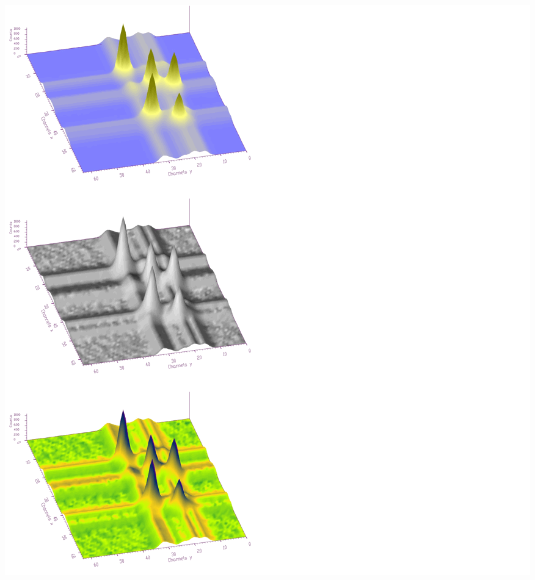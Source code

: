 ![Display mode surface shading according to height](figures/image232.png)

![Display mode-surface shading according to light point](figures/image234.png)

![Display mode-surface shading according to height+light position with ratio 50:50, CMY color model](figures/image236.png)
